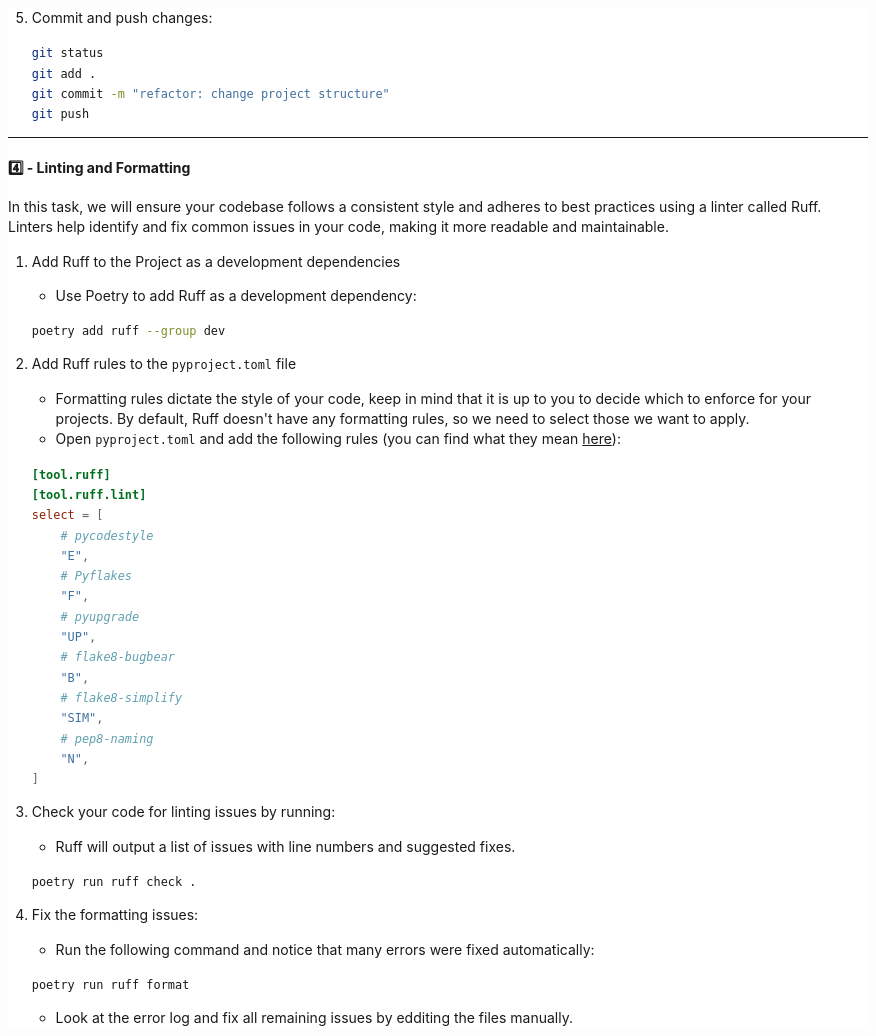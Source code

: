5. Commit and push changes:  
   ```bash
   git status  
   git add .  
   git commit -m "refactor: change project structure"  
   git push
   ```

---

#### 4️⃣ - Linting and Formatting

In this task, we will ensure your codebase follows a consistent style and adheres to best practices using a linter called Ruff. Linters help identify and fix common issues in your code, making it more readable and maintainable.

1. Add Ruff to the Project as a development dependencies
   - Use Poetry to add Ruff as a development dependency:
   ```bash
   poetry add ruff --group dev
   ```

2. Add Ruff rules to the `pyproject.toml` file
   - Formatting rules dictate the style of your code, keep in mind that it is up to you to decide which to enforce for your projects. By default, Ruff doesn't have any formatting rules, so we need to select those we want to apply. 
   - Open `pyproject.toml` and add the following rules (you can find what they mean [here](https://docs.astral.sh/ruff/rules/)):
   ```toml
   [tool.ruff]
   [tool.ruff.lint]
   select = [
       # pycodestyle
       "E",
       # Pyflakes
       "F",
       # pyupgrade
       "UP",
       # flake8-bugbear
       "B",
       # flake8-simplify
       "SIM",
       # pep8-naming
       "N",
   ]
   ```

3. Check your code for linting issues by running:
   - Ruff will output a list of issues with line numbers and suggested fixes. 
   ```bash
   poetry run ruff check .
   ```

4. Fix the formatting issues:
   - Run the following command and notice that many errors were fixed automatically:
   ```bash
   poetry run ruff format
   ```
   - Look at the error log and fix all remaining issues by edditing the files manually.
   